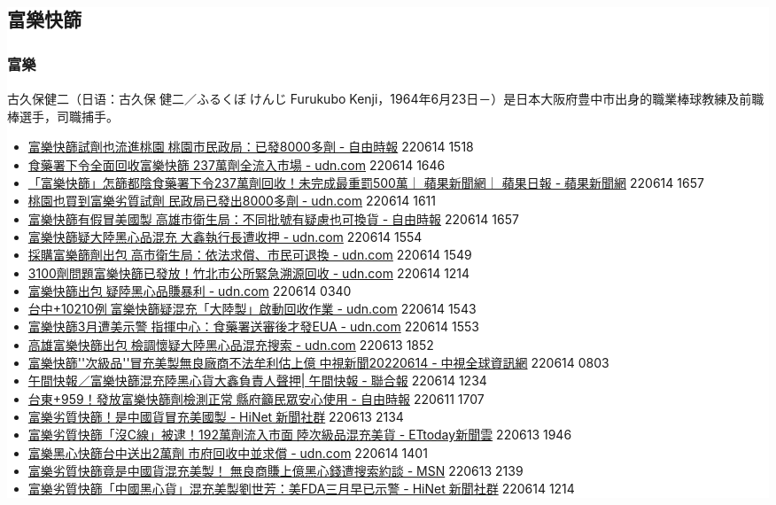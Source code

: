 ## 富樂快篩

### 富樂

古久保健二（日语：古久保 健二／ふるくぼ けんじ Furukubo Kenji，1964年6月23日－）是日本大阪府豊中市出身的職業棒球教練及前職棒選手，司職捕手。
- [富樂快篩試劑也流進桃園 桃園市民政局：已發8000多劑 - 自由時報](https://news.ltn.com.tw/news/life/breakingnews/3959847 "富樂快篩試劑也流進桃園 桃園市民政局：已發8000多劑 - 自由時報") 220614 1518
- [食藥署下令全面回收富樂快篩 237萬劑全流入市場 - udn.com](https://udn.com/news/story/122190/6387616?from=udn-ch1_breaknews-1-0-news "食藥署下令全面回收富樂快篩 237萬劑全流入市場 - udn.com") 220614 1646
- [「富樂快篩」怎篩都陰食藥署下令237萬劑回收！未完成最重罰500萬｜ 蘋果新聞網｜ 蘋果日報 - 蘋果新聞網](https://tw.appledaily.com/life/20220614/ZKHJFW53AZEAHG3VS36GEPLLFY/ "「富樂快篩」怎篩都陰食藥署下令237萬劑回收！未完成最重罰500萬｜ 蘋果新聞網｜ 蘋果日報 - 蘋果新聞網") 220614 1657
- [桃園也買到富樂劣質試劑 民政局已發出8000多劑 - udn.com](https://udn.com/news/story/7315/6387523?from=udn-catelistnews_ch2 "桃園也買到富樂劣質試劑 民政局已發出8000多劑 - udn.com") 220614 1611
- [富樂快篩有假冒美國製 高雄市衛生局：不同批號有疑慮也可換貨 - 自由時報](https://news.ltn.com.tw/news/life/breakingnews/3960005 "富樂快篩有假冒美國製 高雄市衛生局：不同批號有疑慮也可換貨 - 自由時報") 220614 1657
- [富樂快篩疑大陸黑心品混充 大鑫執行長遭收押 - udn.com](https://udn.com/news/story/7315/6387477?from=udn-ch1_breaknews-1-0-news "富樂快篩疑大陸黑心品混充 大鑫執行長遭收押 - udn.com") 220614 1554
- [採購富樂篩劑出包 高市衛生局：依法求償、市民可退換 - udn.com](https://udn.com/news/story/7315/6387468?from=udn_mobile_indexrecommend "採購富樂篩劑出包 高市衛生局：依法求償、市民可退換 - udn.com") 220614 1549
- [3100劑問題富樂快篩已發放！竹北市公所緊急溯源回收 - udn.com](https://udn.com/news/story/7320/6386740?from=udn_ch2_menu_v2_main_cate "3100劑問題富樂快篩已發放！竹北市公所緊急溯源回收 - udn.com") 220614 1214
- [富樂快篩出包 疑陸黑心品賺暴利 - udn.com](https://udn.com/news/story/7315/6385668?from=udn_ch2_menu_v2_main_cate "富樂快篩出包 疑陸黑心品賺暴利 - udn.com") 220614 0340
- [台中+10210例 富樂快篩疑混充「大陸製」啟動回收作業 - udn.com](https://udn.com/news/story/120940/6387451 "台中+10210例 富樂快篩疑混充「大陸製」啟動回收作業 - udn.com") 220614 1543
- [富樂快篩3月遭美示警 指揮中心：食藥署送審後才發EUA - udn.com](https://udn.com/news/story/122190/6387476?from=udn_ch2_menu_v2_main_cate "富樂快篩3月遭美示警 指揮中心：食藥署送審後才發EUA - udn.com") 220614 1553
- [高雄富樂快篩出包 檢調懷疑大陸黑心品混充搜索 - udn.com](https://udn.com/news/story/7321/6385197 "高雄富樂快篩出包 檢調懷疑大陸黑心品混充搜索 - udn.com") 220613 1852
- [富樂快篩''次級品''冒充美製無良廠商不法牟利估上億 中視新聞20220614 - 中視全球資訊網](http://new.ctv.com.tw/Article/%E5%AF%8C%E6%A8%82%E5%BF%AB%E7%AF%A9-%E6%AC%A1%E7%B4%9A%E5%93%81-%E5%86%92%E5%85%85%E7%BE%8E%E8%A3%BD-%E7%84%A1%E8%89%AF%E5%BB%A0%E5%95%86%E4%B8%8D%E6%B3%95%E7%89%9F%E5%88%A9%E4%BC%B0%E4%B8%8A%E5%84%84-%E4%B8%AD%E8%A6%96%E6%96%B0%E8%81%9E-20220614 "富樂快篩''次級品''冒充美製無良廠商不法牟利估上億 中視新聞20220614 - 中視全球資訊網") 220614 0803
- [午間快報／富樂快篩混充陸黑心貨大鑫負責人聲押| 午間快報 - 聯合報](https://vip.udn.com/vip/story/122468/6386675 "午間快報／富樂快篩混充陸黑心貨大鑫負責人聲押| 午間快報 - 聯合報") 220614 1234
- [台東+959！發放富樂快篩劑檢測正常 縣府籲民眾安心使用 - 自由時報](https://news.ltn.com.tw/news/life/breakingnews/3957145 "台東+959！發放富樂快篩劑檢測正常 縣府籲民眾安心使用 - 自由時報") 220611 1707
- [富樂劣質快篩！是中國貨冒充美國製 - HiNet 新聞社群](https://times.hinet.net/picNews/23966669 "富樂劣質快篩！是中國貨冒充美國製 - HiNet 新聞社群") 220613 2134
- [富樂劣質快篩「沒C線」被逮！192萬劑流入市面 陸次級品混充美貨 - ETtoday新聞雲](https://www.ettoday.net/news/20220613/2272071.htm?from=rss "富樂劣質快篩「沒C線」被逮！192萬劑流入市面 陸次級品混充美貨 - ETtoday新聞雲") 220613 1946
- [富樂黑心快篩台中送出2萬劑 市府回收中並求償 - udn.com](https://udn.com/news/story/7321/6387107?from=udn-catebreaknews_ch2 "富樂黑心快篩台中送出2萬劑 市府回收中並求償 - udn.com") 220614 1401
- [富樂劣質快篩竟是中國貨混充美製！ 無良商賺上億黑心錢遭搜索約談 - MSN](https://www.msn.com/zh-tw/news/national/%E5%AF%8C%E6%A8%82%E5%8A%A3%E8%B3%AA%E5%BF%AB%E7%AF%A9%E7%AB%9F%E6%98%AF%E4%B8%AD%E5%9C%8B%E8%B2%A8%E6%B7%B7%E5%85%85%E7%BE%8E%E8%A3%BD%EF%BC%81-%E7%84%A1%E8%89%AF%E5%95%86%E8%B3%BA%E4%B8%8A%E5%84%84%E9%BB%91%E5%BF%83%E9%8C%A2%E9%81%AD%E6%90%9C%E7%B4%A2%E7%B4%84%E8%AB%87/ar-AAYpjC4?li=BBRN0RL "富樂劣質快篩竟是中國貨混充美製！ 無良商賺上億黑心錢遭搜索約談 - MSN") 220613 2139
- [富樂劣質快篩「中國黑心貨」混充美製劉世芳：美FDA三月早已示警 - HiNet 新聞社群](https://times.hinet.net/picNews/23967519 "富樂劣質快篩「中國黑心貨」混充美製劉世芳：美FDA三月早已示警 - HiNet 新聞社群") 220614 1214
